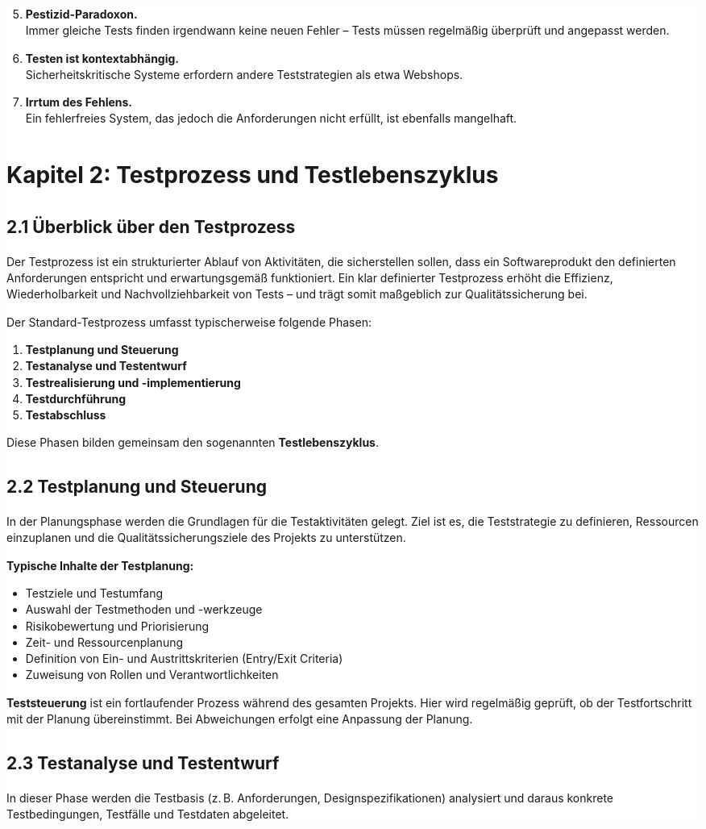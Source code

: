 5. **Pestizid-Paradoxon.**  
   Immer gleiche Tests finden irgendwann keine neuen Fehler – Tests müssen regelmäßig überprüft und angepasst werden.

6. **Testen ist kontextabhängig.**  
   Sicherheitskritische Systeme erfordern andere Teststrategien als etwa Webshops.

7. **Irrtum des Fehlens.**  
   Ein fehlerfreies System, das jedoch die Anforderungen nicht erfüllt, ist ebenfalls mangelhaft.



# **Kapitel 2: Testprozess und Testlebenszyklus**

## 2.1 Überblick über den Testprozess

Der Testprozess ist ein strukturierter Ablauf von Aktivitäten, die sicherstellen sollen, dass ein Softwareprodukt den definierten Anforderungen entspricht und erwartungsgemäß funktioniert. Ein klar definierter Testprozess erhöht die Effizienz, Wiederholbarkeit und Nachvollziehbarkeit von Tests – und trägt somit maßgeblich zur Qualitätssicherung bei.

Der Standard-Testprozess umfasst typischerweise folgende Phasen:

1. **Testplanung und Steuerung**
2. **Testanalyse und Testentwurf**
3. **Testrealisierung und -implementierung**
4. **Testdurchführung**
5. **Testabschluss**

Diese Phasen bilden gemeinsam den sogenannten **Testlebenszyklus**.

## 2.2 Testplanung und Steuerung

In der Planungsphase werden die Grundlagen für die Testaktivitäten gelegt. Ziel ist es, die Teststrategie zu definieren, Ressourcen einzuplanen und die Qualitätssicherungsziele des Projekts zu unterstützen.

**Typische Inhalte der Testplanung:**

- Testziele und Testumfang
- Auswahl der Testmethoden und -werkzeuge
- Risikobewertung und Priorisierung
- Zeit- und Ressourcenplanung
- Definition von Ein- und Austrittskriterien (Entry/Exit Criteria)
- Zuweisung von Rollen und Verantwortlichkeiten

**Teststeuerung** ist ein fortlaufender Prozess während des gesamten Projekts. Hier wird regelmäßig geprüft, ob der Testfortschritt mit der Planung übereinstimmt. Bei Abweichungen erfolgt eine Anpassung der Planung.

## 2.3 Testanalyse und Testentwurf

In dieser Phase werden die Testbasis (z. B. Anforderungen, Designspezifikationen) analysiert und daraus konkrete Testbedingungen, Testfälle und Testdaten abgeleitet.
